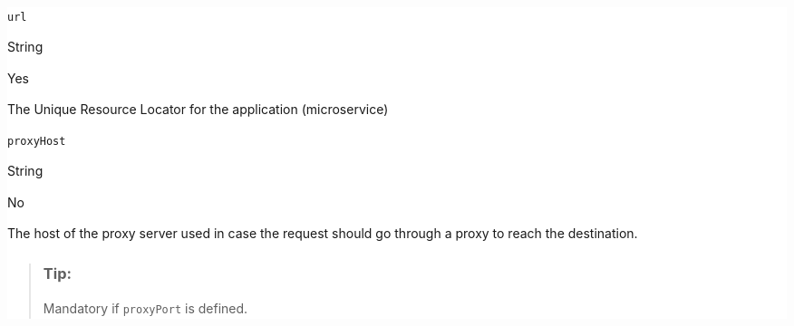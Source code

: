 

</td>
</tr>
<tr>
<td valign="top">

 `url` 



</td>
<td valign="top">

String



</td>
<td valign="top">

Yes



</td>
<td valign="top">

The Unique Resource Locator for the application \(microservice\)



</td>
</tr>
<tr>
<td valign="top">

 `proxyHost` 



</td>
<td valign="top">

String



</td>
<td valign="top">

No



</td>
<td valign="top">

The host of the proxy server used in case the request should go through a proxy to reach the destination.

> ### Tip:  
> Mandatory if `proxyPort` is defined.



</td>
</tr>
<tr>
<td valign="top">
